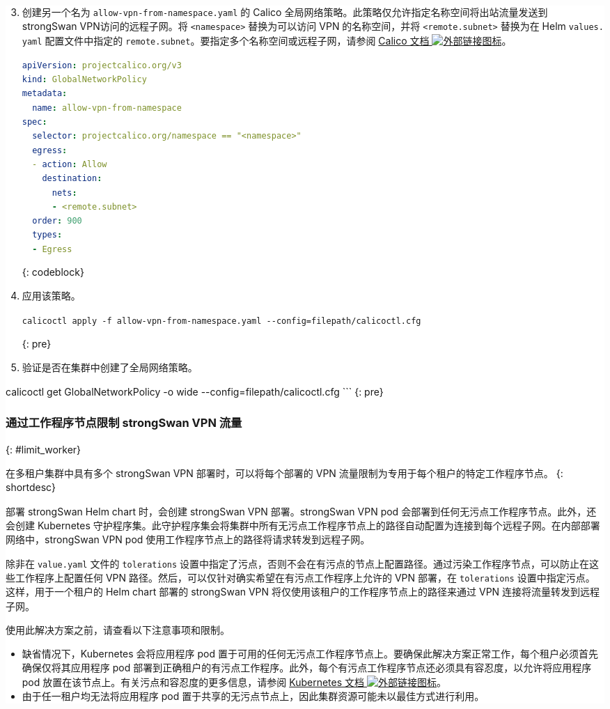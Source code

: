 3. 创建另一个名为 `allow-vpn-from-namespace.yaml` 的 Calico 全局网络策略。此策略仅允许指定名称空间将出站流量发送到 strongSwan VPN访问的远程子网。将 `<namespace>` 替换为可以访问 VPN 的名称空间，并将 `<remote.subnet>` 替换为在 Helm `values.yaml` 配置文件中指定的 `remote.subnet`。要指定多个名称空间或远程子网，请参阅 [Calico 文档 ![外部链接图标](../icons/launch-glyph.svg "外部链接图标")](https://docs.projectcalico.org/v3.3/reference/calicoctl/resources/globalnetworkpolicy)。
    ```yaml
    apiVersion: projectcalico.org/v3
    kind: GlobalNetworkPolicy
    metadata:
      name: allow-vpn-from-namespace
    spec:
      selector: projectcalico.org/namespace == "<namespace>"
      egress:
      - action: Allow
        destination:
          nets:
          - <remote.subnet>
      order: 900
      types:
      - Egress
    ```
    {: codeblock}

4. 应用该策略。

    ```
    calicoctl apply -f allow-vpn-from-namespace.yaml --config=filepath/calicoctl.cfg
    ```
    {: pre}

5. 验证是否在集群中创建了全局网络策略。
    ```
calicoctl get GlobalNetworkPolicy -o wide --config=filepath/calicoctl.cfg
    ```
    {: pre}

### 通过工作程序节点限制 strongSwan VPN 流量
{: #limit_worker}

在多租户集群中具有多个 strongSwan VPN 部署时，可以将每个部署的 VPN 流量限制为专用于每个租户的特定工作程序节点。
{: shortdesc}

部署 strongSwan Helm chart 时，会创建 strongSwan VPN 部署。strongSwan VPN pod 会部署到任何无污点工作程序节点。此外，还会创建 Kubernetes 守护程序集。此守护程序集会将集群中所有无污点工作程序节点上的路径自动配置为连接到每个远程子网。在内部部署网络中，strongSwan VPN pod 使用工作程序节点上的路径将请求转发到远程子网。

除非在 `value.yaml` 文件的 `tolerations` 设置中指定了污点，否则不会在有污点的节点上配置路径。通过污染工作程序节点，可以防止在这些工作程序上配置任何 VPN 路径。然后，可以仅针对确实希望在有污点工作程序上允许的 VPN 部署，在 `tolerations` 设置中指定污点。这样，用于一个租户的 Helm chart 部署的 strongSwan VPN 将仅使用该租户的工作程序节点上的路径来通过 VPN 连接将流量转发到远程子网。

使用此解决方案之前，请查看以下注意事项和限制。
* 缺省情况下，Kubernetes 会将应用程序 pod 置于可用的任何无污点工作程序节点上。要确保此解决方案正常工作，每个租户必须首先确保仅将其应用程序 pod 部署到正确租户的有污点工作程序。此外，每个有污点工作程序节点还必须具有容忍度，以允许将应用程序 pod 放置在该节点上。有关污点和容忍度的更多信息，请参阅 [Kubernetes 文档 ![外部链接图标](../icons/launch-glyph.svg "外部链接图标")](https://kubernetes.io/docs/concepts/configuration/taint-and-toleration/)。
* 由于任一租户均无法将应用程序 pod 置于共享的无污点节点上，因此集群资源可能未以最佳方式进行利用。
